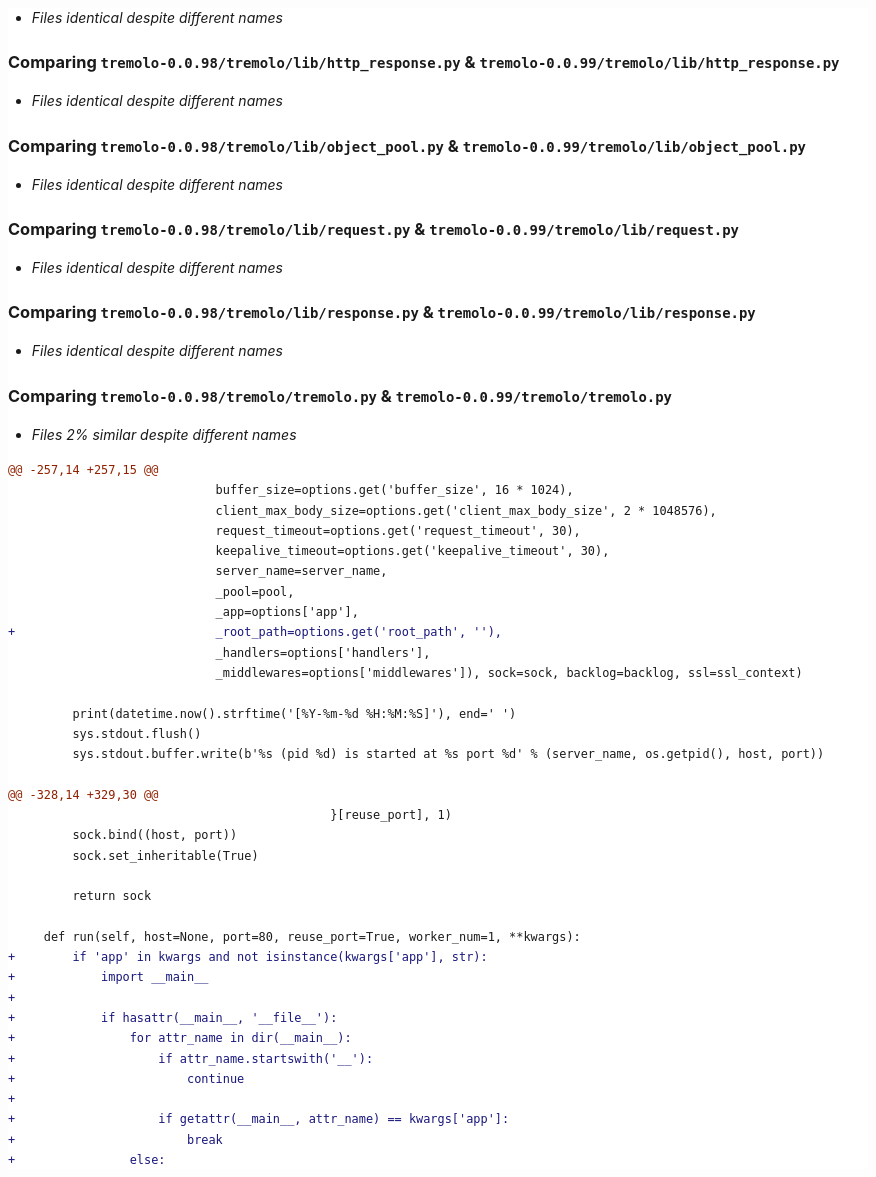  * *Files identical despite different names*

### Comparing `tremolo-0.0.98/tremolo/lib/http_response.py` & `tremolo-0.0.99/tremolo/lib/http_response.py`

 * *Files identical despite different names*

### Comparing `tremolo-0.0.98/tremolo/lib/object_pool.py` & `tremolo-0.0.99/tremolo/lib/object_pool.py`

 * *Files identical despite different names*

### Comparing `tremolo-0.0.98/tremolo/lib/request.py` & `tremolo-0.0.99/tremolo/lib/request.py`

 * *Files identical despite different names*

### Comparing `tremolo-0.0.98/tremolo/lib/response.py` & `tremolo-0.0.99/tremolo/lib/response.py`

 * *Files identical despite different names*

### Comparing `tremolo-0.0.98/tremolo/tremolo.py` & `tremolo-0.0.99/tremolo/tremolo.py`

 * *Files 2% similar despite different names*

```diff
@@ -257,14 +257,15 @@
                             buffer_size=options.get('buffer_size', 16 * 1024),
                             client_max_body_size=options.get('client_max_body_size', 2 * 1048576),
                             request_timeout=options.get('request_timeout', 30),
                             keepalive_timeout=options.get('keepalive_timeout', 30),
                             server_name=server_name,
                             _pool=pool,
                             _app=options['app'],
+                            _root_path=options.get('root_path', ''),
                             _handlers=options['handlers'],
                             _middlewares=options['middlewares']), sock=sock, backlog=backlog, ssl=ssl_context)
 
         print(datetime.now().strftime('[%Y-%m-%d %H:%M:%S]'), end=' ')
         sys.stdout.flush()
         sys.stdout.buffer.write(b'%s (pid %d) is started at %s port %d' % (server_name, os.getpid(), host, port))
 
@@ -328,14 +329,30 @@
                                             }[reuse_port], 1)
         sock.bind((host, port))
         sock.set_inheritable(True)
 
         return sock
 
     def run(self, host=None, port=80, reuse_port=True, worker_num=1, **kwargs):
+        if 'app' in kwargs and not isinstance(kwargs['app'], str):
+            import __main__
+
+            if hasattr(__main__, '__file__'):
+                for attr_name in dir(__main__):
+                    if attr_name.startswith('__'):
+                        continue
+
+                    if getattr(__main__, attr_name) == kwargs['app']:
+                        break
+                else:
```